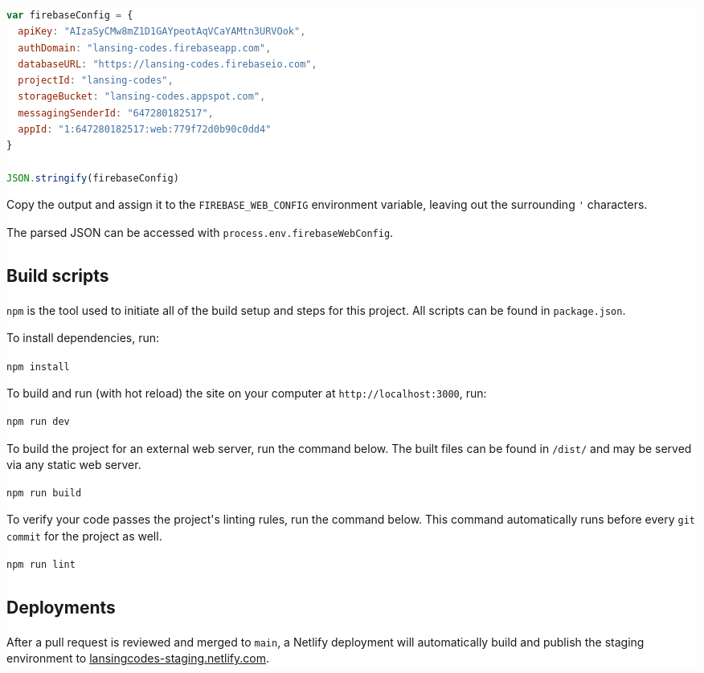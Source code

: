 ``` js
var firebaseConfig = {
  apiKey: "AIzaSyCMw8mZ1D1GAYpeotAqVCaYAMtn3URVOok",
  authDomain: "lansing-codes.firebaseapp.com",
  databaseURL: "https://lansing-codes.firebaseio.com",
  projectId: "lansing-codes",
  storageBucket: "lansing-codes.appspot.com",
  messagingSenderId: "647280182517",
  appId: "1:647280182517:web:779f72d0b90c0dd4"
}

JSON.stringify(firebaseConfig)
```

Copy the output and assign it to the `FIREBASE_WEB_CONFIG` environment variable,
leaving out the surrounding `'` characters.

The parsed JSON can be accessed with `process.env.firebaseWebConfig`.

## Build scripts

`npm` is the tool used to initiate all of the build setup and steps for this
project. All scripts can be found in `package.json`.

To install dependencies, run:

``` sh
npm install
```

To build and run (with hot reload) the site on your computer at
`http://localhost:3000`, run:

``` sh
npm run dev
```

To build the project for an external web server, run the command below. The
built files can be found in `/dist/` and may be served via any static web server.

``` sh
npm run build
```

To verify your code passes the project's linting rules, run the command below.
This command automatically runs before every `git commit` for the project as
well.

``` sh
npm run lint
```

## Deployments

After a pull request is reviewed and merged to `main`, a Netlify deployment
will automatically build and publish the staging environment to
[lansingcodes-staging.netlify.com](https://lansingcodes-staging.netlify.com).
